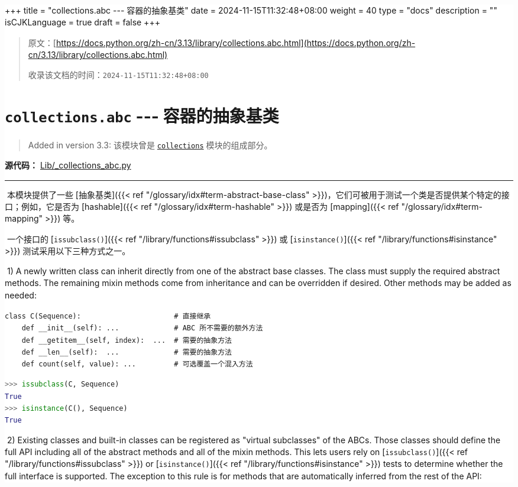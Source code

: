 +++
title = "collections.abc --- 容器的抽象基类"
date = 2024-11-15T11:32:48+08:00
weight = 40
type = "docs"
description = ""
isCJKLanguage = true
draft = false
+++

> 原文：[https://docs.python.org/zh-cn/3.13/library/collections.abc.html](https://docs.python.org/zh-cn/3.13/library/collections.abc.html)
>
> 收录该文档的时间：`2024-11-15T11:32:48+08:00`

# `collections.abc` --- 容器的抽象基类

> Added in version 3.3:
> 该模块曾是 [`collections`](https://docs.python.org/zh-cn/3.13/library/collections.html#module-collections) 模块的组成部分。

**源代码：** [Lib/_collections_abc.py](https://github.com/python/cpython/tree/3.13/Lib/_collections_abc.py)

------

​	本模块提供了一些 [抽象基类]({{< ref "/glossary/idx#term-abstract-base-class" >}})，它们可被用于测试一个类是否提供某个特定的接口；例如，它是否为 [hashable]({{< ref "/glossary/idx#term-hashable" >}}) 或是否为 [mapping]({{< ref "/glossary/idx#term-mapping" >}}) 等。

​	一个接口的 [`issubclass()`]({{< ref "/library/functions#issubclass" >}}) 或 [`isinstance()`]({{< ref "/library/functions#isinstance" >}}) 测试采用以下三种方式之一。

​	1) A newly written class can inherit directly from one of the abstract base classes. The class must supply the required abstract methods. The remaining mixin methods come from inheritance and can be overridden if desired. Other methods may be added as needed:

```
class C(Sequence):                      # 直接继承
    def __init__(self): ...             # ABC 所不需要的额外方法
    def __getitem__(self, index):  ...  # 需要的抽象方法
    def __len__(self):  ...             # 需要的抽象方法
    def count(self, value): ...         # 可选覆盖一个混入方法
```



``` python
>>> issubclass(C, Sequence)
True
>>> isinstance(C(), Sequence)
True
```

​	2) Existing classes and built-in classes can be registered as "virtual subclasses" of the ABCs. Those classes should define the full API including all of the abstract methods and all of the mixin methods. This lets users rely on [`issubclass()`]({{< ref "/library/functions#issubclass" >}}) or [`isinstance()`]({{< ref "/library/functions#isinstance" >}}) tests to determine whether the full interface is supported. The exception to this rule is for methods that are automatically inferred from the rest of the API:

